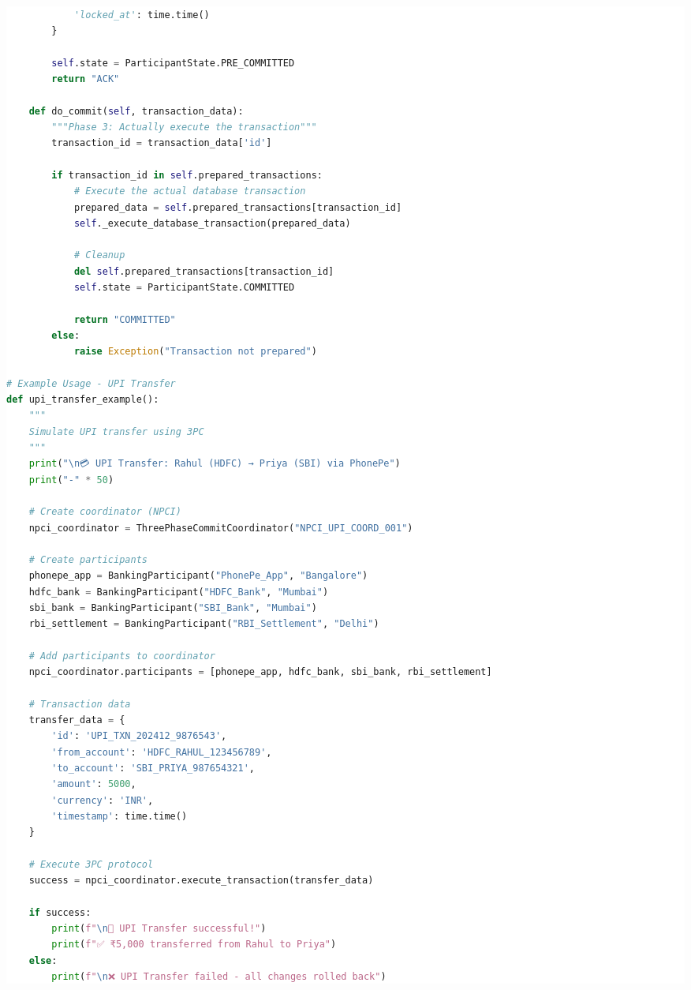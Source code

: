 ```python
            'locked_at': time.time()
        }
        
        self.state = ParticipantState.PRE_COMMITTED
        return "ACK"
    
    def do_commit(self, transaction_data):
        """Phase 3: Actually execute the transaction"""
        transaction_id = transaction_data['id']
        
        if transaction_id in self.prepared_transactions:
            # Execute the actual database transaction
            prepared_data = self.prepared_transactions[transaction_id]
            self._execute_database_transaction(prepared_data)
            
            # Cleanup
            del self.prepared_transactions[transaction_id]
            self.state = ParticipantState.COMMITTED
            
            return "COMMITTED"
        else:
            raise Exception("Transaction not prepared")

# Example Usage - UPI Transfer
def upi_transfer_example():
    """
    Simulate UPI transfer using 3PC
    """
    print("\n💳 UPI Transfer: Rahul (HDFC) → Priya (SBI) via PhonePe")
    print("-" * 50)
    
    # Create coordinator (NPCI)
    npci_coordinator = ThreePhaseCommitCoordinator("NPCI_UPI_COORD_001")
    
    # Create participants
    phonepe_app = BankingParticipant("PhonePe_App", "Bangalore")
    hdfc_bank = BankingParticipant("HDFC_Bank", "Mumbai") 
    sbi_bank = BankingParticipant("SBI_Bank", "Mumbai")
    rbi_settlement = BankingParticipant("RBI_Settlement", "Delhi")
    
    # Add participants to coordinator
    npci_coordinator.participants = [phonepe_app, hdfc_bank, sbi_bank, rbi_settlement]
    
    # Transaction data
    transfer_data = {
        'id': 'UPI_TXN_202412_9876543',
        'from_account': 'HDFC_RAHUL_123456789',
        'to_account': 'SBI_PRIYA_987654321', 
        'amount': 5000,
        'currency': 'INR',
        'timestamp': time.time()
    }
    
    # Execute 3PC protocol
    success = npci_coordinator.execute_transaction(transfer_data)
    
    if success:
        print(f"\n🎉 UPI Transfer successful!")
        print(f"✅ ₹5,000 transferred from Rahul to Priya")
    else:
        print(f"\n❌ UPI Transfer failed - all changes rolled back")
```

